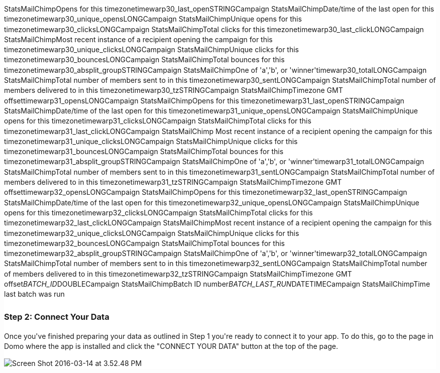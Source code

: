 Stats</td><td>MailChimp</td><td colspan="2">Opens for this timezone</td></tr><tr><td>timewarp30_last_open</td><td>STRING</td><td>Campaign Stats</td><td>MailChimp</td><td colspan="2">Date/time of the last open for this timezone</td></tr><tr><td>timewarp30_unique_opens</td><td>LONG</td><td>Campaign Stats</td><td>MailChimp</td><td colspan="2">Unique opens for this timezone</td></tr><tr><td>timewarp30_clicks</td><td>LONG</td><td>Campaign Stats</td><td>MailChimp</td><td colspan="2">Total clicks for this timezone</td></tr><tr><td>timewarp30_last_click</td><td>LONG</td><td>Campaign Stats</td><td>MailChimp</td><td colspan="2">Most recent instance of a recipient opening the campaign for this timezone</td></tr><tr><td>timewarp30_unique_clicks</td><td>LONG</td><td>Campaign Stats</td><td>MailChimp</td><td colspan="2">Unique clicks for this timezone</td></tr><tr><td>timewarp30_bounces</td><td>LONG</td><td>Campaign Stats</td><td>MailChimp</td><td colspan="2">Total bounces for this timezone</td></tr><tr><td>timewarp30_absplit_group</td><td>STRING</td><td>Campaign Stats</td><td>MailChimp</td><td colspan="2">One of 'a','b', or 'winner'</td></tr><tr><td>timewarp30_total</td><td>LONG</td><td>Campaign Stats</td><td>MailChimp</td><td colspan="2">Total number of members sent to in this timezone</td></tr><tr><td>timewarp30_sent</td><td>LONG</td><td>Campaign Stats</td><td>MailChimp</td><td colspan="2">Total number of members delivered to in this timezone</td></tr><tr><td>timewarp30_tz</td><td>STRING</td><td>Campaign Stats</td><td>MailChimp</td><td colspan="2">Timezone GMT offset</td></tr><tr><td>timewarp31_opens</td><td>LONG</td><td>Campaign Stats</td><td>MailChimp</td><td colspan="2">Opens for this timezone</td></tr><tr><td>timewarp31_last_open</td><td>STRING</td><td>Campaign Stats</td><td>MailChimp</td><td colspan="2">Date/time of the last open for this timezone</td></tr><tr><td>timewarp31_unique_opens</td><td>LONG</td><td>Campaign Stats</td><td>MailChimp</td><td colspan="2">Unique opens for this timezone</td></tr><tr><td>timewarp31_clicks</td><td>LONG</td><td>Campaign Stats</td><td>MailChimp</td><td colspan="2">Total clicks for this timezone</td></tr><tr><td>timewarp31_last_click</td><td>LONG</td><td>Campaign Stats</td><td>MailChimp</td><td colspan="2">
Most recent instance of a recipient opening the campaign for this timezone</td></tr><tr><td>timewarp31_unique_clicks</td><td>LONG</td><td>Campaign Stats</td><td>MailChimp</td><td colspan="2">Unique clicks for this timezone</td></tr><tr><td>timewarp31_bounces</td><td>LONG</td><td>Campaign Stats</td><td>MailChimp</td><td colspan="2">Total bounces for this timezone</td></tr><tr><td>timewarp31_absplit_group</td><td>STRING</td><td>Campaign Stats</td><td>MailChimp</td><td colspan="2">One of 'a','b', or 'winner'</td></tr><tr><td>timewarp31_total</td><td>LONG</td><td>Campaign Stats</td><td>MailChimp</td><td colspan="2">Total number of members sent to in this timezone</td></tr><tr><td>timewarp31_sent</td><td>LONG</td><td>Campaign Stats</td><td>MailChimp</td><td colspan="2">Total number of members delivered to in this timezone</td></tr><tr><td>timewarp31_tz</td><td>STRING</td><td>Campaign Stats</td><td>MailChimp</td><td colspan="2">Timezone GMT offset</td></tr><tr><td>timewarp32_opens</td><td>LONG</td><td>Campaign Stats</td><td>MailChimp</td><td colspan="2">Opens for this timezone</td></tr><tr><td>timewarp32_last_open</td><td>STRING</td><td>Campaign Stats</td><td>MailChimp</td><td colspan="2">Date/time of the last open for this timezone</td></tr><tr><td>timewarp32_unique_opens</td><td>LONG</td><td>Campaign Stats</td><td>MailChimp</td><td colspan="2">Unique opens for this timezone</td></tr><tr><td>timewarp32_clicks</td><td>LONG</td><td>Campaign Stats</td><td>MailChimp</td><td colspan="2">Total clicks for this timezone</td></tr><tr><td>timewarp32_last_click</td><td>LONG</td><td>Campaign Stats</td><td>MailChimp</td><td colspan="2">Most recent instance of a recipient opening the campaign for this timezone</td></tr><tr><td>timewarp32_unique_clicks</td><td>LONG</td><td>Campaign Stats</td><td>MailChimp</td><td colspan="2">Unique clicks for this timezone</td></tr><tr><td>timewarp32_bounces</td><td>LONG</td><td>Campaign Stats</td><td>MailChimp</td><td colspan="2">Total bounces for this timezone</td></tr><tr><td>timewarp32_absplit_group</td><td>STRING</td><td>Campaign Stats</td><td>MailChimp</td><td colspan="2">One of 'a','b', or 'winner'</td></tr><tr><td>timewarp32_total</td><td>LONG</td><td>Campaign Stats</td><td>MailChimp</td><td colspan="2">Total number of members sent to in this timezone</td></tr><tr><td>timewarp32_sent</td><td>LONG</td><td>Campaign Stats</td><td>MailChimp</td><td colspan="2">Total number of members delivered to in this timezone</td></tr><tr><td>timewarp32_tz</td><td>STRING</td><td>Campaign Stats</td><td>MailChimp</td><td colspan="2">Timezone GMT offset</td></tr><tr><td>_BATCH_ID_</td><td>DOUBLE</td><td>Campaign Stats</td><td>MailChimp</td><td colspan="2">Batch ID number</td></tr><tr><td>_BATCH_LAST_RUN_</td><td>DATETIME</td><td>Campaign Stats</td><td>MailChimp</td><td colspan="2">Time last batch was run</td></tr></tbody></table><div class="doc-row medium-pad-top">
                <h3 class="doc-row-title">Step 2: Connect Your Data</h3>
                <div class="small-pad-bottom">
                    <p>Once you've finished preparing your data as outlined in Step 1 you're ready to connect it to your app. To do this, go to the page in Domo where the app is installed and click the "CONNECT YOUR DATA" button at the top of the page.</p>
                    <p class="small-pad">
                    <img class="alignnone size-full wp-image-1207" src="https://s3.amazonaws.com/development.domo.com/wp-content/uploads/2016/03/14155707/Screen-Shot-2016-03-14-at-3.52.48-PM1.png" alt="Screen Shot 2016-03-14 at 3.52.48 PM" width="1158" height="71">
                    </p>